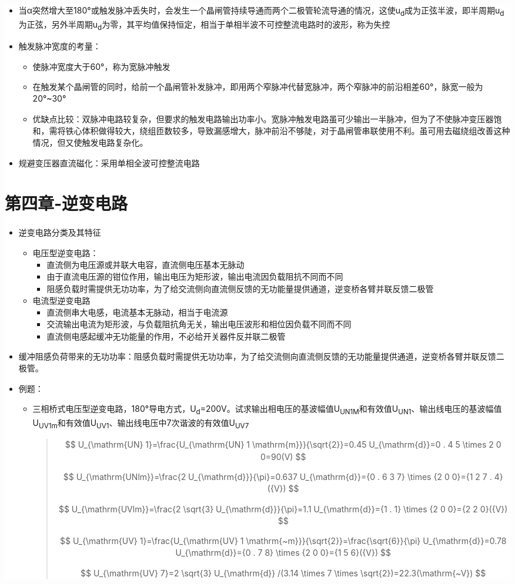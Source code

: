   - 当α突然增大至180°或触发脉冲丢失时，会发生一个晶闸管持续导通而两个二极管轮流导通的情况，这使u<sub>d</sub>成为正弦半波，即半周期u<sub>d</sub>为正弦，另外半周期u<sub>d</sub>为零，其平均值保持恒定，相当于单相半波不可控整流电路时的波形，称为失控

- 触发脉冲宽度的考量：

  - 使脉冲宽度大于60°，称为宽脉冲触发
  - 在触发某个晶闸管的同时，给前一个晶闸管补发脉冲，即用两个窄脉冲代替宽脉冲，两个窄脉冲的前沿相差60°，脉宽一般为20°~30°
  
  - 优缺点比较：双脉冲电路较复杂，但要求的触发电路输出功率小。宽脉冲触发电路虽可少输出一半脉冲，但为了不使脉冲变压器饱和，需将铁心体积做得较大，绕组匝数较多，导致漏感增大，脉冲前沿不够陡，对于晶闸管串联使用不利。虽可用去磁绕组改善这种情况，但又使触发电路复杂化。
  
- 规避变压器直流磁化：采用单相全波可控整流电路

# 第四章-逆变电路

- 逆变电路分类及其特征

  - 电压型逆变电路：
    - 直流侧为电压源或并联大电容，直流侧电压基本无脉动
    - 由于直流电压源的钳位作用，输出电压为矩形波，输出电流因负载阻抗不同而不同
    - 阻感负载时需提供无功功率，为了给交流侧向直流侧反馈的无功能量提供通道，逆变桥各臂并联反馈二极管
  - 电流型逆变电路
    - 直流侧串大电感，电流基本无脉动，相当于电流源
    - 交流输出电流为矩形波，与负载阻抗角无关，输出电压波形和相位因负载不同而不同
    - 直流侧电感起缓冲无功能量的作用，不必给开关器件反并联二极管

- 缓冲阻感负荷带来的无功功率：阻感负载时需提供无功功率，为了给交流侧向直流侧反馈的无功能量提供通道，逆变桥各臂并联反馈二极管。

- 例题：

  - 三相桥式电压型逆变电路，180°导电方式，U<sub>d</sub>=200V。试求输出相电压的基波幅值U<sub>UN1M</sub>和有效值U<sub>UN1</sub>、输出线电压的基波幅值U<sub>UV1m</sub>和有效值U<sub>UV1</sub>、输出线电压中7次谐波的有效值U<sub>UV7</sub>

    > $$
    > U_{\mathrm{UN} 1}=\frac{U_{\mathrm{UN} 1 \mathrm{m}}}{\sqrt{2}}=0.45 U_{\mathrm{d}}=0 . 4 5 \times 2 0 0=90(V)
    > $$
    >
    > $$
    > U_{\mathrm{UNlm}}=\frac{2 U_{\mathrm{d}}}{\pi}=0.637 U_{\mathrm{d}}={0 . 6 3 7} \times {2 0 0}={1 2 7 . 4}({V})
    > $$
    >
    > $$
    > U_{\mathrm{UVlm}}=\frac{2 \sqrt{3} U_{\mathrm{d}}}{\pi}=1.1 U_{\mathrm{d}}={1 . 1} \times {2 0 0}={2 2 0}({V})
    > $$
    >
    > $$
    > U_{\mathrm{UV} 1}=\frac{U_{\mathrm{UV} 1 \mathrm{~m}}}{\sqrt{2}}=\frac{\sqrt{6}}{\pi} U_{\mathrm{d}}=0.78 U_{\mathrm{d}}={0 . 7 8} \times {2 0 0}={1 5 6}({V})
    > $$
    >
    > $$
    > U_{\mathrm{UV} 7}=2 \sqrt{3} U_{\mathrm{d}} /(3.14 \times 7 \times \sqrt{2})=22.3(\mathrm{~V})
    > $$
